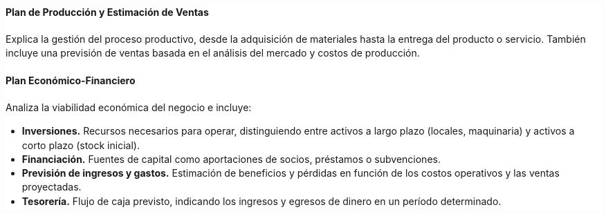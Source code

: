 #### Plan de Producción y Estimación de Ventas

Explica la gestión del proceso productivo, desde la adquisición de materiales hasta la entrega del producto o servicio. También incluye una previsión de ventas basada en el análisis del mercado y costos de producción.

#### Plan Económico-Financiero

Analiza la viabilidad económica del negocio e incluye:

- **Inversiones.** Recursos necesarios para operar, distinguiendo entre activos a largo plazo (locales, maquinaria) y activos a corto plazo (stock inicial).
- **Financiación.** Fuentes de capital como aportaciones de socios, préstamos o subvenciones.
- **Previsión de ingresos y gastos.** Estimación de beneficios y pérdidas en función de los costos operativos y las ventas proyectadas.
- **Tesorería.** Flujo de caja previsto, indicando los ingresos y egresos de dinero en un período determinado.
